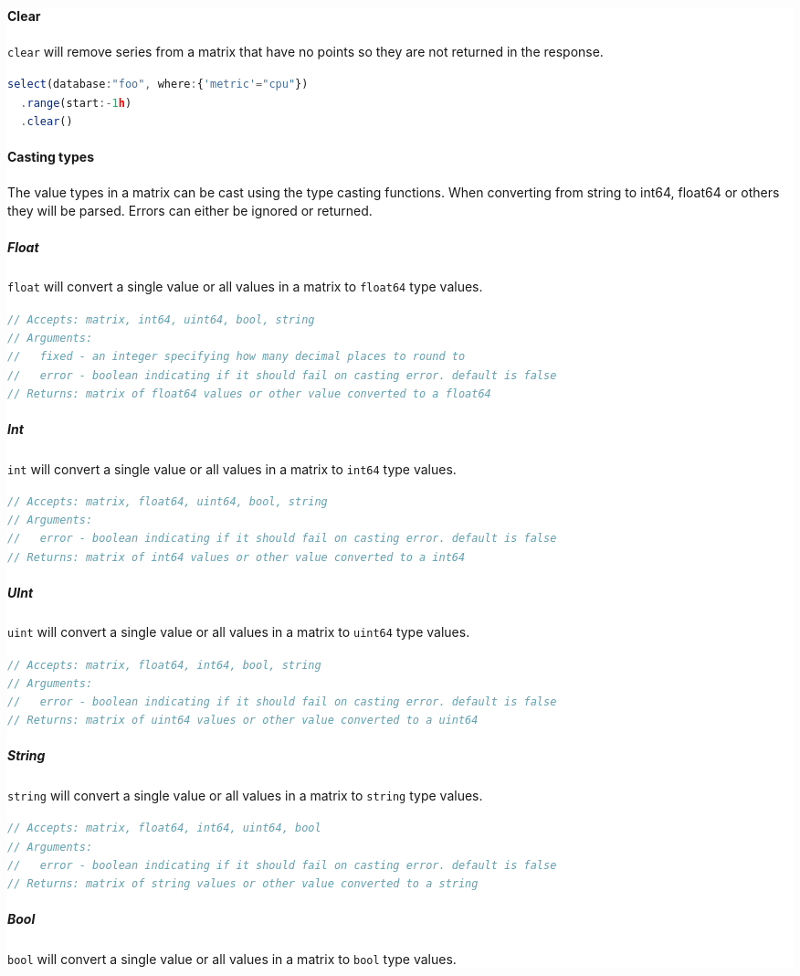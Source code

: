 #### Clear
`clear` will remove series from a matrix that have no points so they are not returned in the response.

```javascript
select(database:"foo", where:{'metric'="cpu"})
  .range(start:-1h)
  .clear()
```

#### Casting types
The value types in a matrix can be cast using the type casting functions. When converting from string to int64, float64 or others they will be parsed. Errors can either be ignored or returned.

##### Float
`float` will convert a single value or all values in a matrix to `float64` type values.

```javascript
// Accepts: matrix, int64, uint64, bool, string
// Arguments:
//   fixed - an integer specifying how many decimal places to round to
//   error - boolean indicating if it should fail on casting error. default is false
// Returns: matrix of float64 values or other value converted to a float64
```

##### Int
`int` will convert a single value or all values in a matrix to `int64` type values.

```javascript
// Accepts: matrix, float64, uint64, bool, string
// Arguments:
//   error - boolean indicating if it should fail on casting error. default is false
// Returns: matrix of int64 values or other value converted to a int64
```

##### UInt
`uint` will convert a single value or all values in a matrix to `uint64` type values.

```javascript
// Accepts: matrix, float64, int64, bool, string
// Arguments:
//   error - boolean indicating if it should fail on casting error. default is false
// Returns: matrix of uint64 values or other value converted to a uint64
```

##### String
`string` will convert a single value or all values in a matrix to `string` type values.

```javascript
// Accepts: matrix, float64, int64, uint64, bool
// Arguments:
//   error - boolean indicating if it should fail on casting error. default is false
// Returns: matrix of string values or other value converted to a string
```

##### Bool
`bool` will convert a single value or all values in a matrix to `bool` type values.
